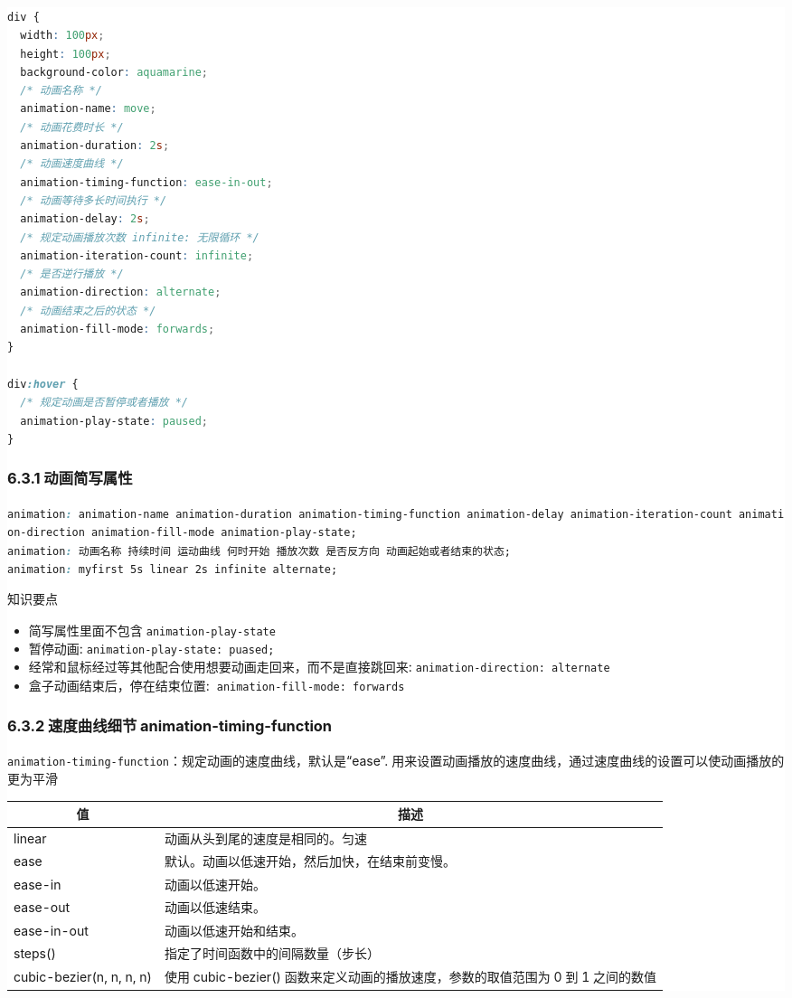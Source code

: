 ```css
div {  
  width: 100px;  
  height: 100px;  
  background-color: aquamarine;  
  /* 动画名称 */  
  animation-name: move;  
  /* 动画花费时长 */  
  animation-duration: 2s;  
  /* 动画速度曲线 */  
  animation-timing-function: ease-in-out;  
  /* 动画等待多长时间执行 */  
  animation-delay: 2s;  
  /* 规定动画播放次数 infinite: 无限循环 */  
  animation-iteration-count: infinite;  
  /* 是否逆行播放 */  
  animation-direction: alternate;  
  /* 动画结束之后的状态 */  
  animation-fill-mode: forwards;  
}  
  
div:hover {  
  /* 规定动画是否暂停或者播放 */  
  animation-play-state: paused;  
}
```

### 6.3.1 动画简写属性

```css
animation: animation-name animation-duration animation-timing-function animation-delay animation-iteration-count animation-direction animation-fill-mode animation-play-state;
animation: 动画名称 持续时间 运动曲线 何时开始 播放次数 是否反方向 动画起始或者结束的状态;
animation: myfirst 5s linear 2s infinite alternate;
```

知识要点
- 简写属性里面不包含 `animation-play-state`
- 暂停动画: `animation-play-state: puased;`
- 经常和鼠标经过等其他配合使用想要动画走回来，而不是直接跳回来: `animation-direction: alternate`
- 盒子动画结束后，停在结束位置:  `animation-fill-mode: forwards`



### 6.3.2 速度曲线细节 animation-timing-function

`animation-timing-function`：规定动画的速度曲线，默认是“ease”. 用来设置动画播放的速度曲线，通过速度曲线的设置可以使动画播放的更为平滑

| **值**       | **描述**                  |
| ----------- | ----------------------- |
| linear      | 动画从头到尾的速度是相同的。匀速        |
| ease        | 默认。动画以低速开始，然后加快，在结束前变慢。 |
| ease-in     | 动画以低速开始。                |
| ease-out    | 动画以低速结束。                |
| ease-in-out | 动画以低速开始和结束。             |
| steps()     | 指定了时间函数中的间隔数量（步长）       |
|cubic-bezier(n, n, n, n)	| 使用 cubic-bezier() 函数来定义动画的播放速度，参数的取值范围为 0 到 1 之间的数值 |
